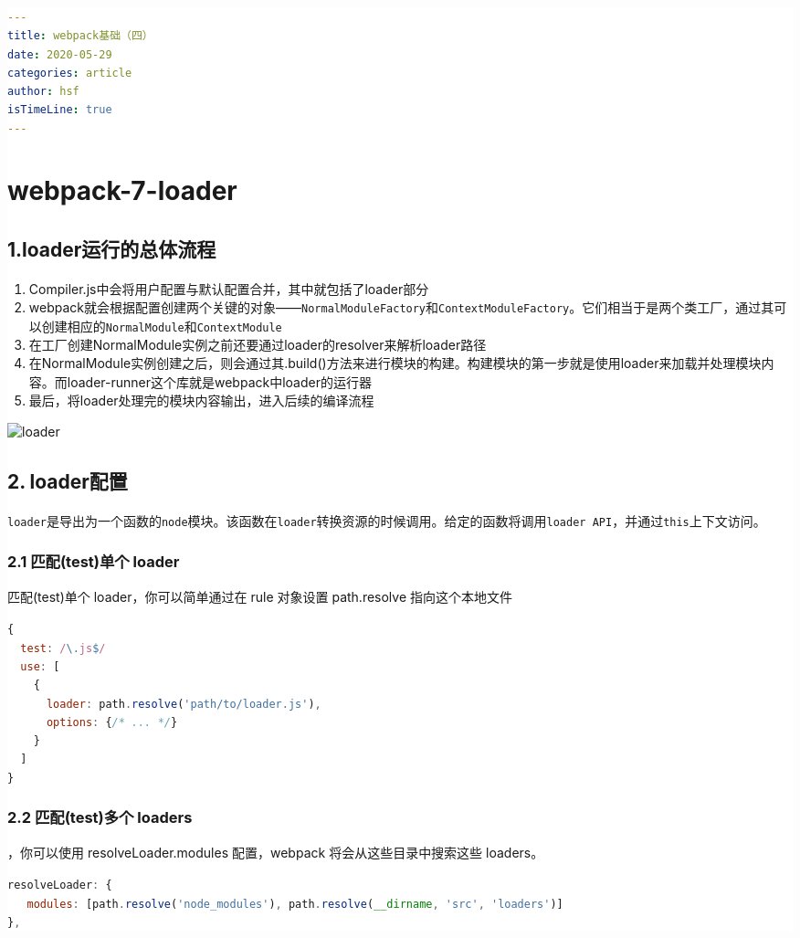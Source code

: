 ```yaml
---
title: webpack基础（四）
date: 2020-05-29
categories: article
author: hsf
isTimeLine: true
---
```


# webpack-7-loader

## 1.loader运行的总体流程

1. Compiler.js中会将用户配置与默认配置合并，其中就包括了loader部分
2. webpack就会根据配置创建两个关键的对象——`NormalModuleFactory`和`ContextModuleFactory`。它们相当于是两个类工厂，通过其可以创建相应的`NormalModule`和`ContextModule`
3. 在工厂创建NormalModule实例之前还要通过loader的resolver来解析loader路径
4. 在NormalModule实例创建之后，则会通过其.build()方法来进行模块的构建。构建模块的第一步就是使用loader来加载并处理模块内容。而loader-runner这个库就是webpack中loader的运行器
5. 最后，将loader处理完的模块内容输出，进入后续的编译流程

![loader](http://img.zhufengpeixun.cn/loader.jpg)

## 2. loader配置

`loader`是导出为一个函数的`node`模块。该函数在`loader`转换资源的时候调用。给定的函数将调用`loader API`，并通过`this`上下文访问。

### 2.1 匹配(test)单个 loader

匹配(test)单个 loader，你可以简单通过在 rule 对象设置 path.resolve 指向这个本地文件

```js
{
  test: /\.js$/
  use: [
    {
      loader: path.resolve('path/to/loader.js'),
      options: {/* ... */}
    }
  ]
}
```

### 2.2 匹配(test)多个 loaders

，你可以使用 resolveLoader.modules 配置，webpack 将会从这些目录中搜索这些 loaders。

```js
resolveLoader: {
   modules: [path.resolve('node_modules'), path.resolve(__dirname, 'src', 'loaders')]
},
```
